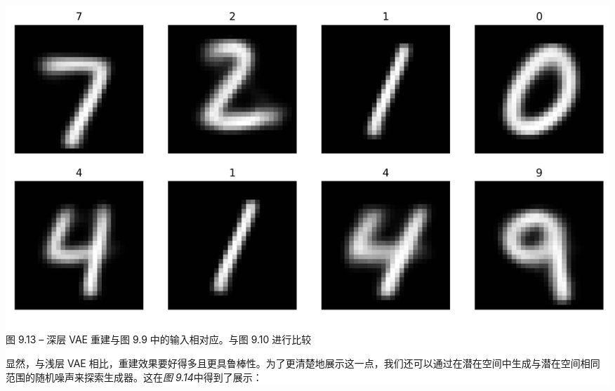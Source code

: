 ![](img/c3c397cf-bc79-42f8-b882-7ffecf4360b5.png)

图 9.13 – 深层 VAE 重建与图 9.9 中的输入相对应。与图 9.10 进行比较

显然，与浅层 VAE 相比，重建效果要好得多且更具鲁棒性。为了更清楚地展示这一点，我们还可以通过在潜在空间中生成与潜在空间相同范围的随机噪声来探索生成器。这在*图 9.14*中得到了展示：
